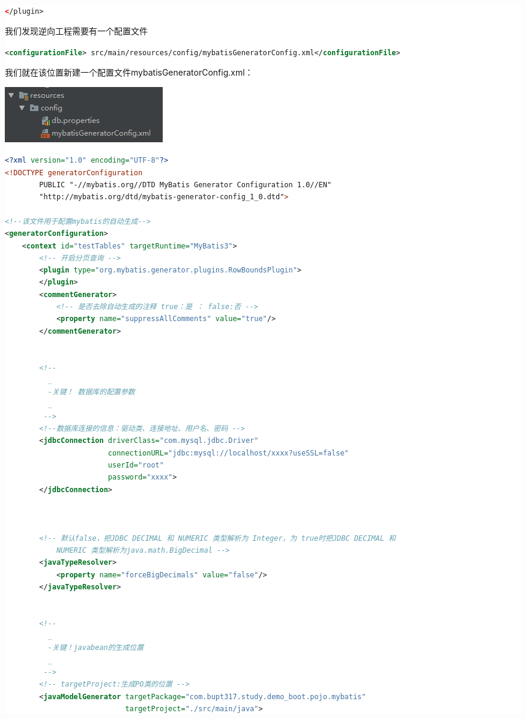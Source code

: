 ```xml
</plugin>
```
我们发现逆向工程需要有一个配置文件
```xml
<configurationFile> src/main/resources/config/mybatisGeneratorConfig.xml</configurationFile>
```
我们就在该位置新建一个配置文件mybatisGeneratorConfig.xml：

![9](assets/markdown-img-paste-20180713164541984.png)

```xml
<?xml version="1.0" encoding="UTF-8"?>
<!DOCTYPE generatorConfiguration
        PUBLIC "-//mybatis.org//DTD MyBatis Generator Configuration 1.0//EN"
        "http://mybatis.org/dtd/mybatis-generator-config_1_0.dtd">

<!--该文件用于配置mybatis的自动生成-->
<generatorConfiguration>
    <context id="testTables" targetRuntime="MyBatis3">
        <!-- 开启分页查询 -->
        <plugin type="org.mybatis.generator.plugins.RowBoundsPlugin">
        </plugin>
        <commentGenerator>
            <!-- 是否去除自动生成的注释 true：是 ： false:否 -->
            <property name="suppressAllComments" value="true"/>
        </commentGenerator>


        <!--
          _
          -关键！ 数据库的配置参数
          _
         -->
        <!--数据库连接的信息：驱动类、连接地址、用户名、密码 -->
        <jdbcConnection driverClass="com.mysql.jdbc.Driver"
                        connectionURL="jdbc:mysql://localhost/xxxx?useSSL=false"
                        userId="root"
                        password="xxxx">
        </jdbcConnection>



        <!-- 默认false，把JDBC DECIMAL 和 NUMERIC 类型解析为 Integer，为 true时把JDBC DECIMAL 和
            NUMERIC 类型解析为java.math.BigDecimal -->
        <javaTypeResolver>
            <property name="forceBigDecimals" value="false"/>
        </javaTypeResolver>


        <!--
          _
          -关键！javabean的生成位置
          _
         -->
        <!-- targetProject:生成PO类的位置 -->
        <javaModelGenerator targetPackage="com.bupt317.study.demo_boot.pojo.mybatis"
                            targetProject="./src/main/java">


```